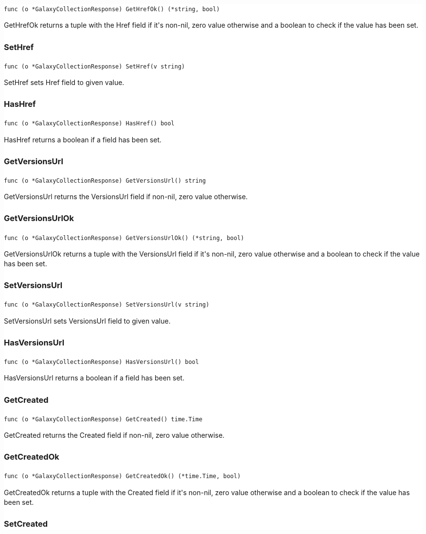 `func (o *GalaxyCollectionResponse) GetHrefOk() (*string, bool)`

GetHrefOk returns a tuple with the Href field if it's non-nil, zero value otherwise
and a boolean to check if the value has been set.

### SetHref

`func (o *GalaxyCollectionResponse) SetHref(v string)`

SetHref sets Href field to given value.

### HasHref

`func (o *GalaxyCollectionResponse) HasHref() bool`

HasHref returns a boolean if a field has been set.

### GetVersionsUrl

`func (o *GalaxyCollectionResponse) GetVersionsUrl() string`

GetVersionsUrl returns the VersionsUrl field if non-nil, zero value otherwise.

### GetVersionsUrlOk

`func (o *GalaxyCollectionResponse) GetVersionsUrlOk() (*string, bool)`

GetVersionsUrlOk returns a tuple with the VersionsUrl field if it's non-nil, zero value otherwise
and a boolean to check if the value has been set.

### SetVersionsUrl

`func (o *GalaxyCollectionResponse) SetVersionsUrl(v string)`

SetVersionsUrl sets VersionsUrl field to given value.

### HasVersionsUrl

`func (o *GalaxyCollectionResponse) HasVersionsUrl() bool`

HasVersionsUrl returns a boolean if a field has been set.

### GetCreated

`func (o *GalaxyCollectionResponse) GetCreated() time.Time`

GetCreated returns the Created field if non-nil, zero value otherwise.

### GetCreatedOk

`func (o *GalaxyCollectionResponse) GetCreatedOk() (*time.Time, bool)`

GetCreatedOk returns a tuple with the Created field if it's non-nil, zero value otherwise
and a boolean to check if the value has been set.

### SetCreated

